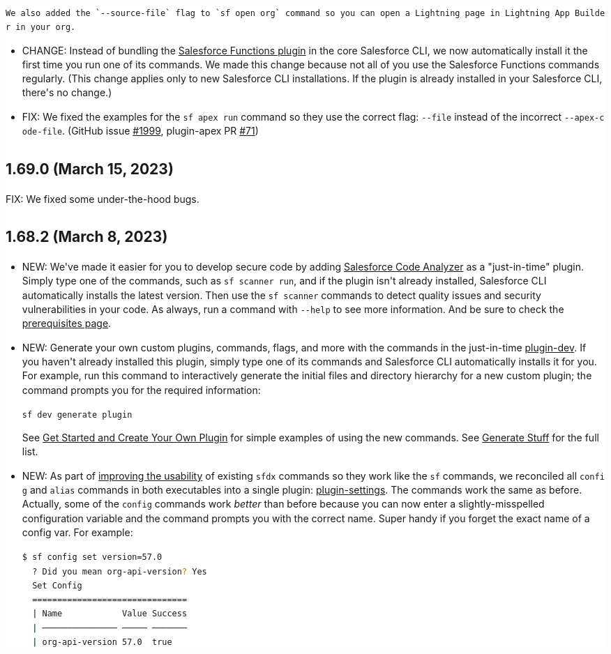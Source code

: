     We also added the `--source-file` flag to `sf open org` command so you can open a Lightning page in Lightning App Builder in your org. 
    
* CHANGE:  Instead of bundling the [Salesforce Functions plugin](https://github.com/salesforcecli/plugin-functions) in the core Salesforce CLI, we now automatically install it the first time you run one of its commands. We made this change because not all of you use the Salesforce Functions commands regularly. (This change applies only to new Salesforce CLI installations. If the plugin is already installed in your Salesforce CLI, there's no change.)  

* FIX: We fixed the examples for the `sf apex run` command so they use the correct flag: `--file` instead of the incorrect `--apex-code-file`. (GitHub issue [#1999](https://github.com/forcedotcom/cli/issues/1999), plugin-apex PR [#71](https://github.com/salesforcecli/plugin-apex/pull/71)) 

## 1.69.0 (March 15, 2023)

FIX: We fixed some under-the-hood bugs.

## 1.68.2 (March 8, 2023)

* NEW: We've made it easier for you to develop secure code by adding [Salesforce Code Analyzer](https://forcedotcom.github.io/sfdx-scanner/) as a "just-in-time" plugin. Simply type one of the commands, such as `sf scanner run`, and if the plugin isn't already installed, Salesforce CLI automatically installs the latest version. Then use the `sf scanner` commands to detect quality issues and security vulnerabilities in your code. As always, run a command with `--help` to see more information. And be sure to check the [prerequisites page](https://forcedotcom.github.io/sfdx-scanner/en/v3.x/getting-started/prerequisites/).  

* NEW: Generate your own custom plugins, commands, flags, and more with the commands in the just-in-time [plugin-dev](https://github.com/salesforcecli/plugin-dev). If you haven't already installed this plugin, simply type one of its commands and Salesforce CLI automatically installs it for you. For example, run this command to interactively generate the initial files and directory hierarchy for a new custom plugin; the command prompts you for the required information:

    ```bash
    sf dev generate plugin
    ```
    
    See [Get Started and Create Your Own Plugin](https://github.com/salesforcecli/cli/wiki/Get-Started-And-Create-Your-First-Plug-In) for simple examples of using the new commands.  See [Generate Stuff](https://github.com/salesforcecli/cli/wiki/Code-Your-Plugin#generate-stu) for the full list. 
    
* NEW: As part of [improving the usability](https://developer.salesforce.com/blogs/2022/12/big-improvements-coming-to-the-salesforce-cli) of existing `sfdx` commands so they work like the `sf` commands, we reconciled all `config` and `alias` commands in both executables into a single plugin: [plugin-settings](https://github.com/salesforcecli/plugin-settings). The commands work the same as before. Actually, some of the `config` commands work _better_ than before because you can now enter a slightly-misspelled configuration variable and the command prompts you with the correct name. Super handy if you forget the exact name of a config var. For example:

    ```bash
    $ sf config set version=57.0
      ? Did you mean org-api-version? Yes
      Set Config
      ===============================
      | Name            Value Success 
      | ─────────────── ───── ─────── 
      | org-api-version 57.0  true
    ```
    